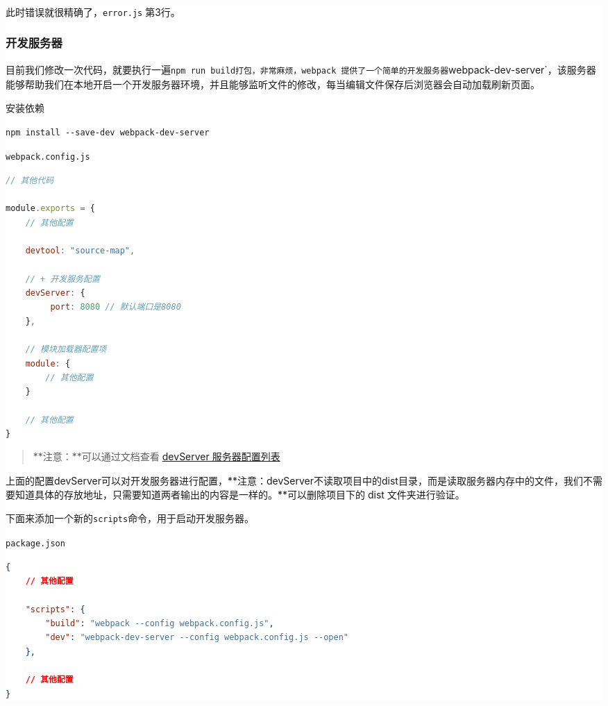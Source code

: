 

此时错误就很精确了，`error.js` 第3行。



### 开发服务器

目前我们修改一次代码，就要执行一遍`npm run build打包，非常麻烦，webpack 提供了一个简单的开发服务器`webpack-dev-server`，该服务器能够帮助我们在本地开启一个开发服务器环境，并且能够监听文件的修改，每当编辑文件保存后浏览器会自动加载刷新页面。



安装依赖

```
npm install --save-dev webpack-dev-server
```



`webpack.config.js`

```js
// 其他代码

module.exports = {
    // 其他配置
    
    devtool: "source-map", 
	
    // + 开发服务配置
    devServer: {
         port: 8080 // 默认端口是8080
    },

    // 模块加载器配置项
    module: {
        // 其他配置
    }
    
    // 其他配置
}

```



> **注意：**可以通过文档查看 [devServer 服务器配置列表](https://www.webpackjs.com/configuration/dev-server/)



上面的配置devServer可以对开发服务器进行配置，**注意：devServer不读取项目中的dist目录，而是读取服务器内存中的文件，我们不需要知道具体的存放地址，只需要知道两者输出的内容是一样的。**可以删除项目下的 dist 文件夹进行验证。

下面来添加一个新的`scripts`命令，用于启动开发服务器。

`package.json`

```json
{
    // 其他配置
    
	"scripts": {
    	"build": "webpack --config webpack.config.js",
    	"dev": "webpack-dev-server --config webpack.config.js --open"
  	},
    
    // 其他配置
}

```
